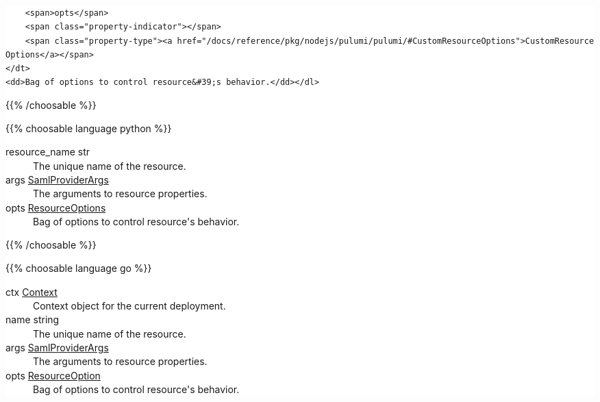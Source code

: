         <span>opts</span>
        <span class="property-indicator"></span>
        <span class="property-type"><a href="/docs/reference/pkg/nodejs/pulumi/pulumi/#CustomResourceOptions">CustomResourceOptions</a></span>
    </dt>
    <dd>Bag of options to control resource&#39;s behavior.</dd></dl>

{{% /choosable %}}

{{% choosable language python %}}

<dl class="resources-properties"><dt
        class="property-required" title="Required">
        <span>resource_name</span>
        <span class="property-indicator"></span>
        <span class="property-type">str</span>
    </dt>
    <dd>The unique name of the resource.</dd><dt
        class="property-required" title="Required">
        <span>args</span>
        <span class="property-indicator"></span>
        <span class="property-type"><a href="#inputs">SamlProviderArgs</a></span>
    </dt>
    <dd>The arguments to resource properties.</dd><dt
        class="property-optional" title="Optional">
        <span>opts</span>
        <span class="property-indicator"></span>
        <span class="property-type"><a href="/docs/reference/pkg/python/pulumi/#pulumi.ResourceOptions">ResourceOptions</a></span>
    </dt>
    <dd>Bag of options to control resource&#39;s behavior.</dd></dl>

{{% /choosable %}}

{{% choosable language go %}}

<dl class="resources-properties"><dt
        class="property-optional" title="Optional">
        <span>ctx</span>
        <span class="property-indicator"></span>
        <span class="property-type"><a href="https://pkg.go.dev/github.com/pulumi/pulumi/sdk/v3/go/pulumi?tab=doc#Context">Context</a></span>
    </dt>
    <dd>Context object for the current deployment.</dd><dt
        class="property-required" title="Required">
        <span>name</span>
        <span class="property-indicator"></span>
        <span class="property-type">string</span>
    </dt>
    <dd>The unique name of the resource.</dd><dt
        class="property-required" title="Required">
        <span>args</span>
        <span class="property-indicator"></span>
        <span class="property-type"><a href="#inputs">SamlProviderArgs</a></span>
    </dt>
    <dd>The arguments to resource properties.</dd><dt
        class="property-optional" title="Optional">
        <span>opts</span>
        <span class="property-indicator"></span>
        <span class="property-type"><a href="https://pkg.go.dev/github.com/pulumi/pulumi/sdk/v3/go/pulumi?tab=doc#ResourceOption">ResourceOption</a></span>
    </dt>
    <dd>Bag of options to control resource&#39;s behavior.</dd></dl>
